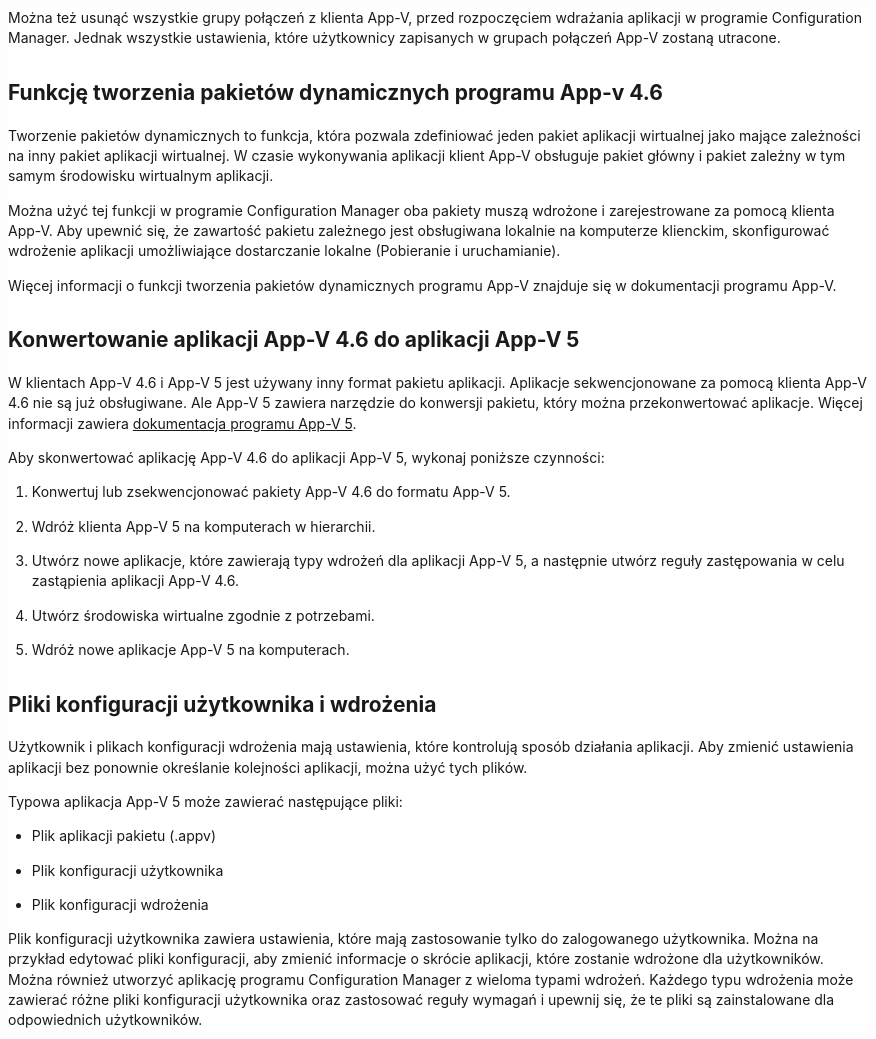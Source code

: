 Można też usunąć wszystkie grupy połączeń z klienta App-V, przed rozpoczęciem wdrażania aplikacji w programie Configuration Manager. Jednak wszystkie ustawienia, które użytkownicy zapisanych w grupach połączeń App-V zostaną utracone.  

##  <a name="dynamic-suite-composition-in-app-v-46"></a>Funkcję tworzenia pakietów dynamicznych programu App-v 4.6  
Tworzenie pakietów dynamicznych to funkcja, która pozwala zdefiniować jeden pakiet aplikacji wirtualnej jako mające zależności na inny pakiet aplikacji wirtualnej. W czasie wykonywania aplikacji klient App-V obsługuje pakiet główny i pakiet zależny w tym samym środowisku wirtualnym aplikacji.  

Można użyć tej funkcji w programie Configuration Manager oba pakiety muszą wdrożone i zarejestrowane za pomocą klienta App-V. Aby upewnić się, że zawartość pakietu zależnego jest obsługiwana lokalnie na komputerze klienckim, skonfigurować wdrożenie aplikacji umożliwiające dostarczanie lokalne (Pobieranie i uruchamianie).  

Więcej informacji o funkcji tworzenia pakietów dynamicznych programu App-V znajduje się w dokumentacji programu App-V.  

##  <a name="converting-app-v-46-applications-to-app-v-5-applications"></a>Konwertowanie aplikacji App-V 4.6 do aplikacji App-V 5  
W klientach App-V 4.6 i App-V 5 jest używany inny format pakietu aplikacji. Aplikacje sekwencjonowane za pomocą klienta App-V 4.6 nie są już obsługiwane. Ale App-V 5 zawiera narzędzie do konwersji pakietu, który można przekonwertować aplikacje. Więcej informacji zawiera [dokumentacja programu App-V 5](http://technet.microsoft.com/library/jj713472.aspx).  

Aby skonwertować aplikację App-V 4.6 do aplikacji App-V 5, wykonaj poniższe czynności:  

1.  Konwertuj lub zsekwencjonować pakiety App-V 4.6 do formatu App-V 5.  

2.  Wdróż klienta App-V 5 na komputerach w hierarchii.  

3.  Utwórz nowe aplikacje, które zawierają typy wdrożeń dla aplikacji App-V 5, a następnie utwórz reguły zastępowania w celu zastąpienia aplikacji App-V 4.6.  

4.  Utwórz środowiska wirtualne zgodnie z potrzebami.  

5.  Wdróż nowe aplikacje App-V 5 na komputerach.  

##  <a name="user-and-deployment-configuration-files"></a>Pliki konfiguracji użytkownika i wdrożenia  
Użytkownik i plikach konfiguracji wdrożenia mają ustawienia, które kontrolują sposób działania aplikacji. Aby zmienić ustawienia aplikacji bez ponownie określanie kolejności aplikacji, można użyć tych plików.  

Typowa aplikacja App-V 5 może zawierać następujące pliki:  

-   Plik aplikacji pakietu (.appv)  

-   Plik konfiguracji użytkownika  

-   Plik konfiguracji wdrożenia  

Plik konfiguracji użytkownika zawiera ustawienia, które mają zastosowanie tylko do zalogowanego użytkownika. Można na przykład edytować pliki konfiguracji, aby zmienić informacje o skrócie aplikacji, które zostanie wdrożone dla użytkowników. Można również utworzyć aplikację programu Configuration Manager z wieloma typami wdrożeń. Każdego typu wdrożenia może zawierać różne pliki konfiguracji użytkownika oraz zastosować reguły wymagań i upewnij się, że te pliki są zainstalowane dla odpowiednich użytkowników.  
